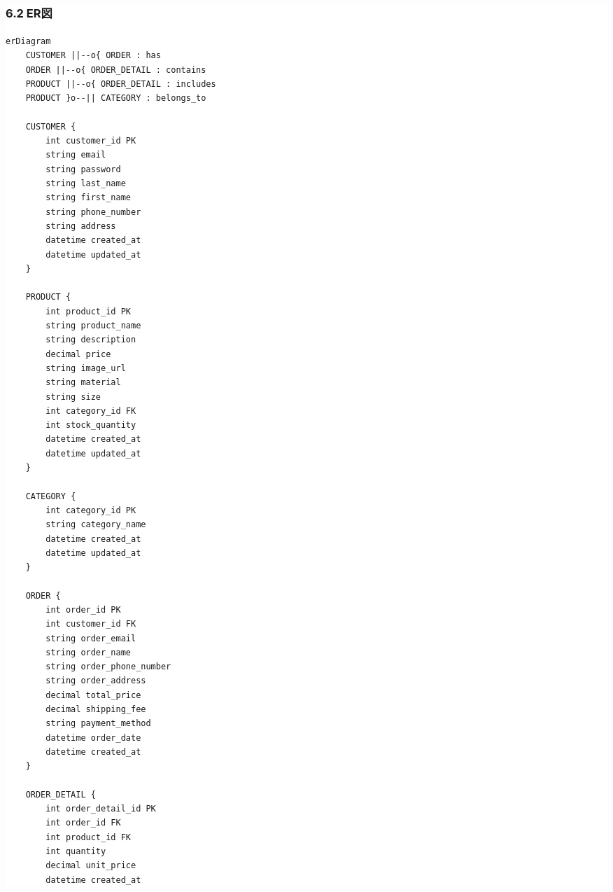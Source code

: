 
### 6.2 ER図

```mermaid
erDiagram
    CUSTOMER ||--o{ ORDER : has
    ORDER ||--o{ ORDER_DETAIL : contains
    PRODUCT ||--o{ ORDER_DETAIL : includes
    PRODUCT }o--|| CATEGORY : belongs_to

    CUSTOMER {
        int customer_id PK
        string email
        string password
        string last_name
        string first_name
        string phone_number
        string address
        datetime created_at
        datetime updated_at
    }

    PRODUCT {
        int product_id PK
        string product_name
        string description
        decimal price
        string image_url
        string material
        string size
        int category_id FK
        int stock_quantity
        datetime created_at
        datetime updated_at
    }

    CATEGORY {
        int category_id PK
        string category_name
        datetime created_at
        datetime updated_at
    }

    ORDER {
        int order_id PK
        int customer_id FK
        string order_email
        string order_name
        string order_phone_number
        string order_address
        decimal total_price
        decimal shipping_fee
        string payment_method
        datetime order_date
        datetime created_at
    }

    ORDER_DETAIL {
        int order_detail_id PK
        int order_id FK
        int product_id FK
        int quantity
        decimal unit_price
        datetime created_at
```